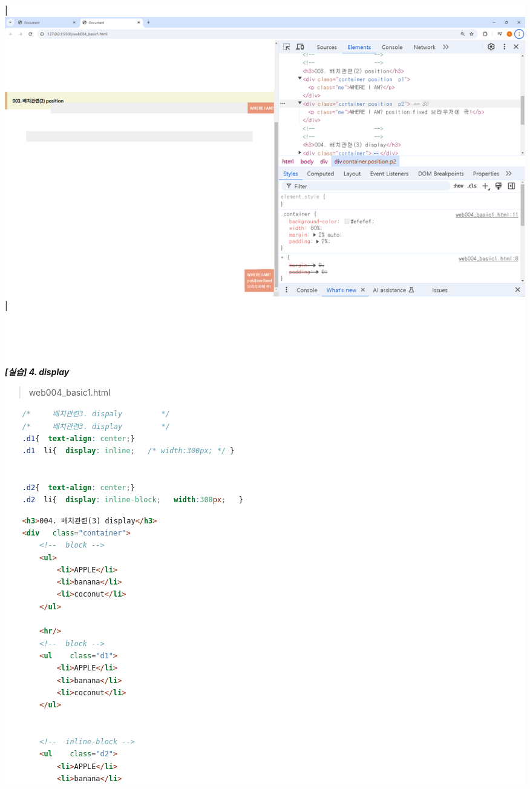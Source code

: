 |![LAYOUT](img/web004_008.png)|

<br/>
<br/>
<br/>

***[실습] 4.  display***
>web004_basic1.html
```css
    /*     배치관련3. dispaly         */
    /*     배치관련3. display         */
    .d1{  text-align: center;}
    .d1  li{  display: inline;   /* width:300px; */ }


    .d2{  text-align: center;}
    .d2  li{  display: inline-block;   width:300px;   }
```

```html
    <h3>004. 배치관련(3) display</h3>
    <div   class="container">
        <!--  block -->
        <ul>
            <li>APPLE</li>
            <li>banana</li>
            <li>coconut</li>
        </ul>

        <hr/>
        <!--  block -->
        <ul    class="d1">
            <li>APPLE</li>
            <li>banana</li>
            <li>coconut</li>
        </ul>


        <!--  inline-block -->
        <ul    class="d2">
            <li>APPLE</li>
            <li>banana</li>
```
